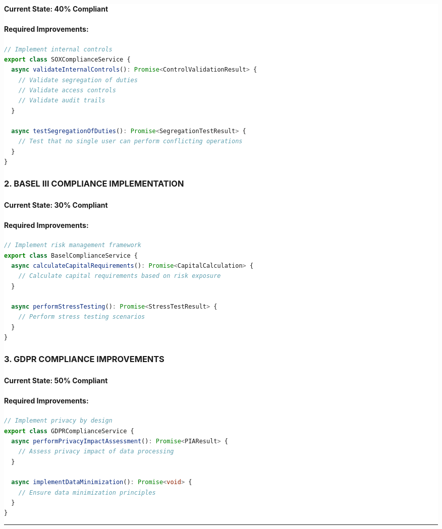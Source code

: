 #### **Current State:** 40% Compliant
#### **Required Improvements:**
```typescript
// Implement internal controls
export class SOXComplianceService {
  async validateInternalControls(): Promise<ControlValidationResult> {
    // Validate segregation of duties
    // Validate access controls
    // Validate audit trails
  }
  
  async testSegregationOfDuties(): Promise<SegregationTestResult> {
    // Test that no single user can perform conflicting operations
  }
}
```

### 2. **BASEL III COMPLIANCE IMPLEMENTATION**

#### **Current State:** 30% Compliant
#### **Required Improvements:**
```typescript
// Implement risk management framework
export class BaselComplianceService {
  async calculateCapitalRequirements(): Promise<CapitalCalculation> {
    // Calculate capital requirements based on risk exposure
  }
  
  async performStressTesting(): Promise<StressTestResult> {
    // Perform stress testing scenarios
  }
}
```

### 3. **GDPR COMPLIANCE IMPROVEMENTS**

#### **Current State:** 50% Compliant
#### **Required Improvements:**
```typescript
// Implement privacy by design
export class GDPRComplianceService {
  async performPrivacyImpactAssessment(): Promise<PIAResult> {
    // Assess privacy impact of data processing
  }
  
  async implementDataMinimization(): Promise<void> {
    // Ensure data minimization principles
  }
}
```

---